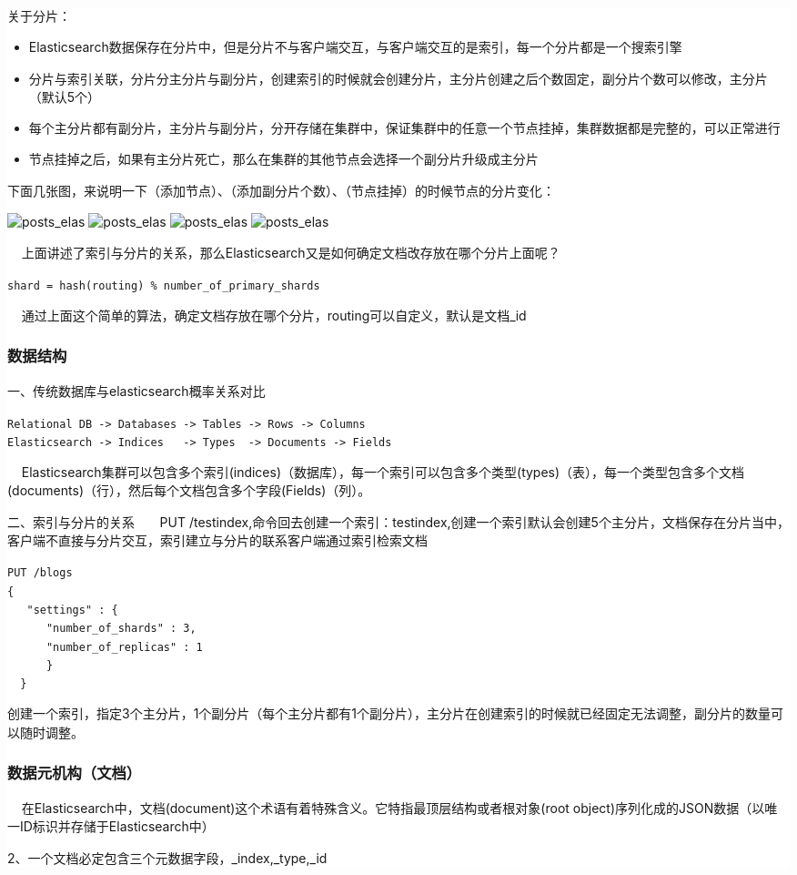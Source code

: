 关于分片：

- Elasticsearch数据保存在分片中，但是分片不与客户端交互，与客户端交互的是索引，每一个分片都是一个搜索引擎

- 分片与索引关联，分片分主分片与副分片，创建索引的时候就会创建分片，主分片创建之后个数固定，副分片个数可以修改，主分片（默认5个）

- 每个主分片都有副分片，主分片与副分片，分开存储在集群中，保证集群中的任意一个节点挂掉，集群数据都是完整的，可以正常进行

- 节点挂掉之后，如果有主分片死亡，那么在集群的其他节点会选择一个副分片升级成主分片

下面几张图，来说明一下（添加节点）、（添加副分片个数）、（节点挂掉）的时候节点的分片变化：

![posts_elas](http://chenrd.me/images/posts/elas_0203.png)
![posts_elas](http://chenrd.me/images/posts/elas_0204.png)
![posts_elas](http://chenrd.me/images/posts/elas_0205.png)
![posts_elas](http://chenrd.me/images/posts/elas_0206.png)

&nbsp;&nbsp;&nbsp;&nbsp;上面讲述了索引与分片的关系，那么Elasticsearch又是如何确定文档改存放在哪个分片上面呢？

```
shard = hash(routing) % number_of_primary_shards
```

&nbsp;&nbsp;&nbsp;&nbsp;通过上面这个简单的算法，确定文档存放在哪个分片，routing可以自定义，默认是文档_id


### 数据结构

一、传统数据库与elasticsearch概率关系对比  
    
    Relational DB -> Databases -> Tables -> Rows -> Columns
    Elasticsearch -> Indices   -> Types  -> Documents -> Fields

&nbsp;&nbsp;&nbsp;&nbsp;Elasticsearch集群可以包含多个索引(indices)（数据库），每一个索引可以包含多个类型(types)（表），每一个类型包含多个文档(documents)（行），然后每个文档包含多个字段(Fields)（列）。

二、索引与分片的关系  
&nbsp;&nbsp;&nbsp;&nbsp;PUT /testindex,命令回去创建一个索引：testindex,创建一个索引默认会创建5个主分片，文档保存在分片当中，客户端不直接与分片交互，索引建立与分片的联系客户端通过索引检索文档  

    PUT /blogs
    {
       "settings" : {
          "number_of_shards" : 3,
          "number_of_replicas" : 1
          }
      }  

创建一个索引，指定3个主分片，1个副分片（每个主分片都有1个副分片），主分片在创建索引的时候就已经固定无法调整，副分片的数量可以随时调整。



### 数据元机构（文档）  
&nbsp;&nbsp;&nbsp;&nbsp;在Elasticsearch中，文档(document)这个术语有着特殊含义。它特指最顶层结构或者根对象(root object)序列化成的JSON数据（以唯一ID标识并存储于Elasticsearch中）  

2、一个文档必定包含三个元数据字段，_index,_type,_id  
